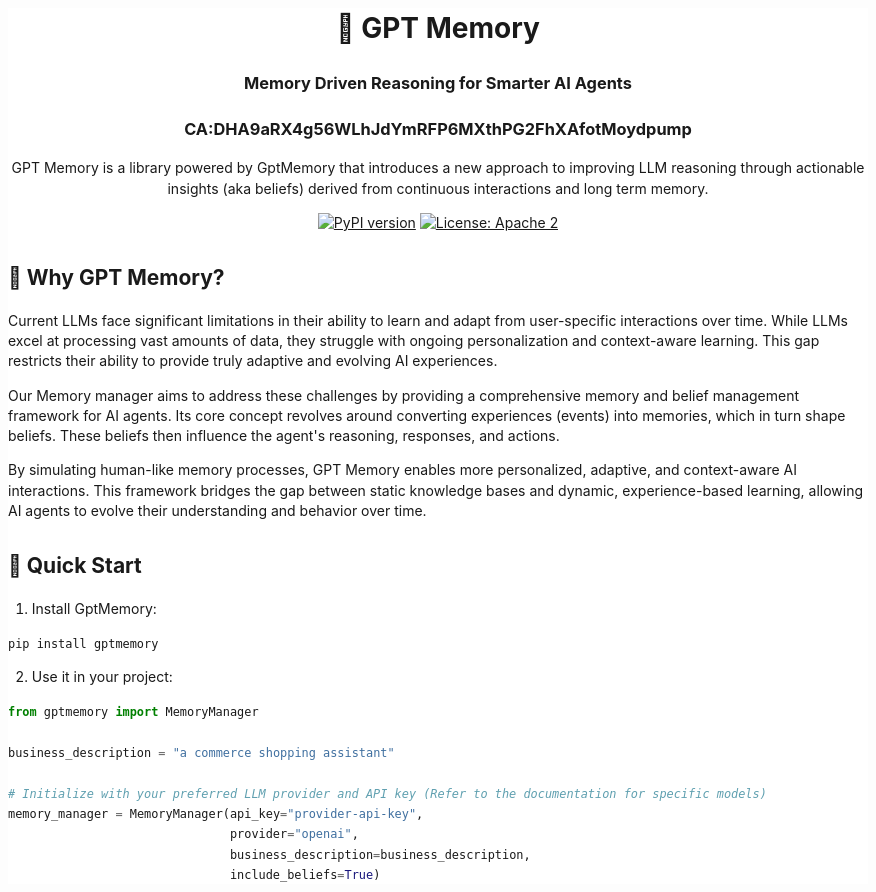 <div align="center">

<h1>🧠 GPT Memory</h1>

<h3>Memory Driven Reasoning for Smarter AI Agents</h3>
<h3>CA:DHA9aRX4g56WLhJdYmRFP6MXthPG2FhXAfotMoydpump</h3>

GPT Memory is a library powered by GptMemory that introduces a new approach to improving LLM reasoning through actionable insights (aka beliefs) derived from continuous interactions and long term memory.

[![PyPI version](https://img.shields.io/pypi/v/tovana?logo=pypi&logoColor=white&style=flat)](https://badge.fury.io/py/tovana)
[![License: Apache 2](https://img.shields.io/badge/License-Apache-yellow.svg)](https://opensource.org/license/apache-2-0)
</div>

## 🤔 Why GPT Memory?

Current LLMs face significant limitations in their ability to learn and adapt from user-specific interactions over time. While LLMs excel at processing vast amounts of data, they struggle with ongoing personalization and context-aware learning. This gap restricts their ability to provide truly adaptive and evolving AI experiences.

Our Memory manager aims to address these challenges by providing a comprehensive memory and belief management framework for AI agents. Its core concept revolves around converting experiences (events) into memories, which in turn shape beliefs. These beliefs then influence the agent's reasoning, responses, and actions.

By simulating human-like memory processes, GPT Memory enables more personalized, adaptive, and context-aware AI interactions. This framework bridges the gap between static knowledge bases and dynamic, experience-based learning, allowing AI agents to evolve their understanding and behavior over time.

## 🚀 Quick Start

1. Install GptMemory:
```bash
pip install gptmemory
```

2. Use it in your project:

```python
from gptmemory import MemoryManager

business_description = "a commerce shopping assistant"

# Initialize with your preferred LLM provider and API key (Refer to the documentation for specific models)
memory_manager = MemoryManager(api_key="provider-api-key",
                               provider="openai",
                               business_description=business_description,
                               include_beliefs=True)
```
